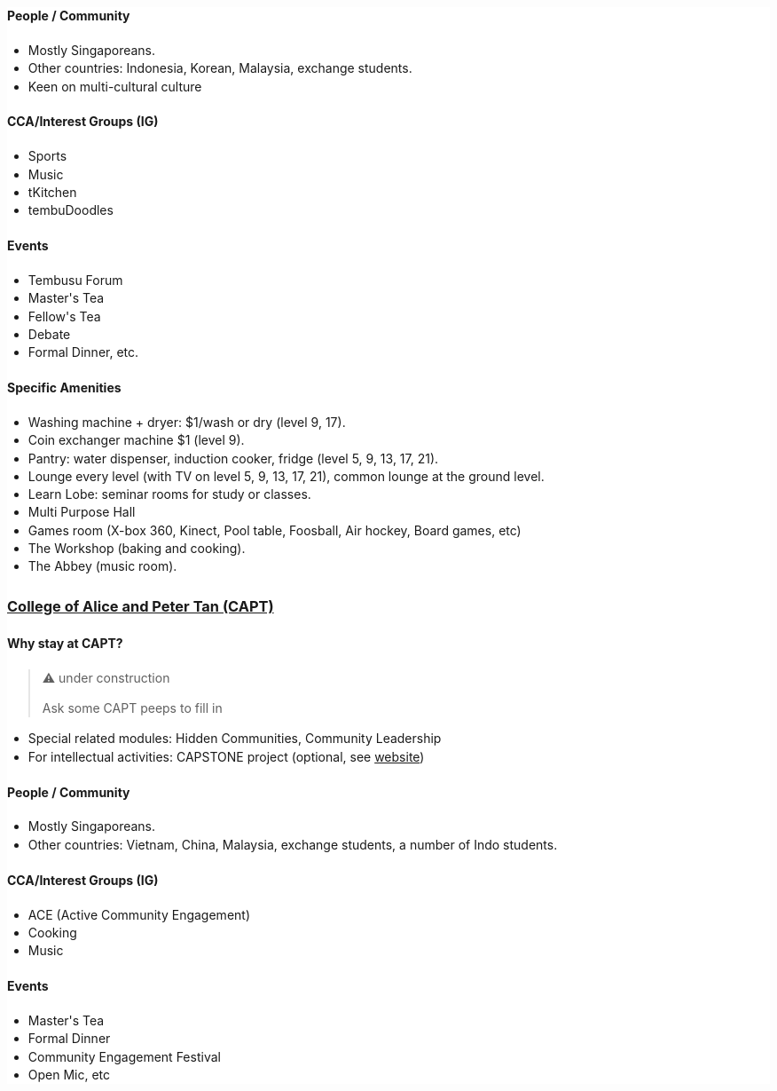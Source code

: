 #### People / Community
- Mostly Singaporeans.
- Other countries: Indonesia, Korean, Malaysia, exchange students.
- Keen on multi-cultural culture

#### CCA/Interest Groups (IG)
- Sports
- Music
- tKitchen
- tembuDoodles

#### Events
- Tembusu Forum
- Master's Tea
- Fellow's Tea
- Debate
- Formal Dinner, etc.

#### Specific Amenities
- Washing machine + dryer: $1/wash or dry (level 9, 17).
- Coin exchanger machine $1 (level 9).
- Pantry: water dispenser, induction cooker, fridge (level 5, 9, 13, 17, 21).
- Lounge every level (with TV on level 5, 9, 13, 17, 21), common lounge at the ground level.
- Learn Lobe: seminar rooms for study or classes.
- Multi Purpose Hall
- Games room (X-box 360, Kinect, Pool table, Foosball, Air hockey, Board games, etc)
- The Workshop (baking and cooking).
- The Abbey (music room).

### [College of Alice and Peter Tan (CAPT)](http://www.capt.nus.edu.sg/)

#### Why stay at CAPT?

> :warning: under construction
> 
> Ask some CAPT peeps to fill in

- Special related modules: Hidden Communities, Community Leadership
- For intellectual activities: CAPSTONE project (optional, see [website](http://www.capt.nus.edu.sg/))

#### People / Community
- Mostly Singaporeans.
- Other countries: Vietnam, China, Malaysia, exchange students, a number of Indo students.

#### CCA/Interest Groups (IG)
- ACE (Active Community Engagement)
- Cooking
- Music

#### Events
- Master's Tea
- Formal Dinner
- Community Engagement Festival
- Open Mic, etc
